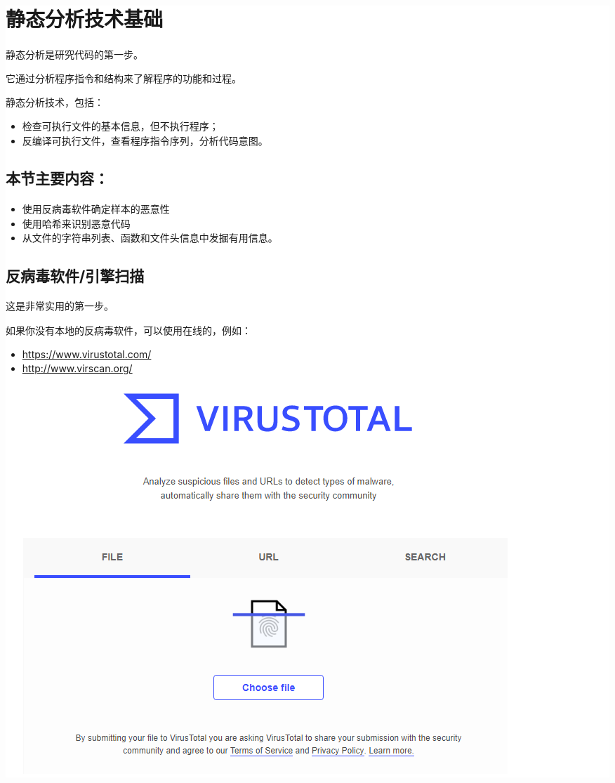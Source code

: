 # 静态分析技术基础

静态分析是研究代码的第一步。

它通过分析程序指令和结构来了解程序的功能和过程。

静态分析技术，包括：

- 检查可执行文件的基本信息，但不执行程序；
- 反编译可执行文件，查看程序指令序列，分析代码意图。

## 本节主要内容：

- 使用反病毒软件确定样本的恶意性
- 使用哈希来识别恶意代码
- 从文件的字符串列表、函数和文件头信息中发掘有用信息。

## 反病毒软件/引擎扫描

这是非常实用的第一步。

如果你没有本地的反病毒软件，可以使用在线的，例如：

- https://www.virustotal.com/
- http://www.virscan.org/

![virustotal](images/静态分析/virustotal.png)
